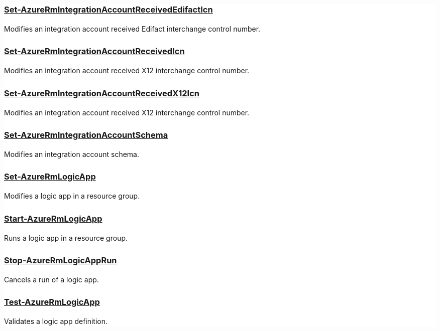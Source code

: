 ### [Set-AzureRmIntegrationAccountReceivedEdifactIcn](Set-AzureRmIntegrationAccountReceivedEdifactIcn.md)
Modifies an integration account received Edifact interchange control number.

### [Set-AzureRmIntegrationAccountReceivedIcn](Set-AzureRmIntegrationAccountReceivedIcn.md)
Modifies an integration account received X12 interchange control number.

### [Set-AzureRmIntegrationAccountReceivedX12Icn](Set-AzureRmIntegrationAccountReceivedX12Icn.md)
Modifies an integration account received X12 interchange control number.

### [Set-AzureRmIntegrationAccountSchema](Set-AzureRmIntegrationAccountSchema.md)
Modifies an integration account schema.

### [Set-AzureRmLogicApp](Set-AzureRmLogicApp.md)
Modifies a logic app in a resource group.

### [Start-AzureRmLogicApp](Start-AzureRmLogicApp.md)
Runs a logic app in a resource group.

### [Stop-AzureRmLogicAppRun](Stop-AzureRmLogicAppRun.md)
Cancels a run of a logic app.

### [Test-AzureRmLogicApp](Test-AzureRmLogicApp.md)
Validates a logic app definition.


